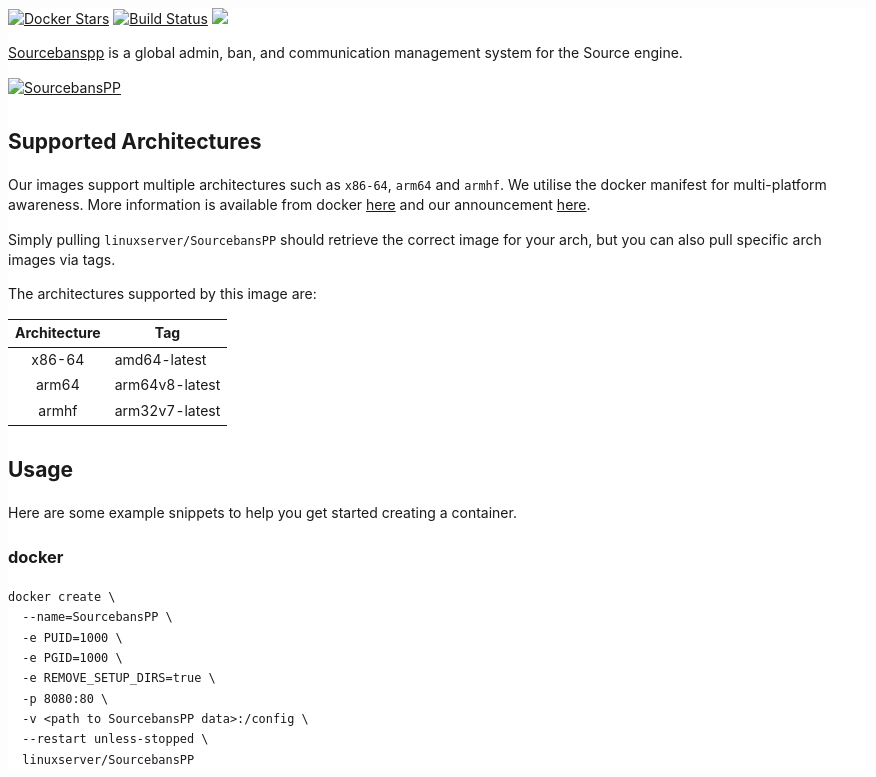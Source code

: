 [![Docker Stars](https://img.shields.io/docker/stars/linuxserver/SourcebansPP.svg?style=flat-square&color=E68523&label=stars&logo=docker&logoColor=FFFFFF)](https://hub.docker.com/r/linuxserver/SourcebansPP)
[![Build Status](https://ci.linuxserver.io/view/all/job/Docker-Pipeline-Builders/job/docker-SourcebansPP/job/master/badge/icon?style=flat-square)](https://ci.linuxserver.io/job/Docker-Pipeline-Builders/job/docker-SourcebansPP/job/master/)
[![](https://lsio-ci.ams3.digitaloceanspaces.com/linuxserver/SourcebansPP/latest/badge.svg)](https://lsio-ci.ams3.digitaloceanspaces.com/linuxserver/SourcebansPP/latest/index.html)

[Sourcebanspp](https://sbppi.dev) is a global admin, ban, and communication management system for the Source engine.

[![SourcebansPP](https://s3-us-west-2.amazonaws.com/linuxserver-docs/images/sbpp-logo500x500.png)](https://sbppi.dev)

## Supported Architectures

Our images support multiple architectures such as `x86-64`, `arm64` and `armhf`. We utilise the docker manifest for multi-platform awareness. More information is available from docker [here](https://github.com/docker/distribution/blob/master/docs/spec/manifest-v2-2.md#manifest-list) and our announcement [here](https://blog.linuxserver.io/2019/02/21/the-lsio-pipeline-project/).

Simply pulling `linuxserver/SourcebansPP` should retrieve the correct image for your arch, but you can also pull specific arch images via tags.

The architectures supported by this image are:

| Architecture | Tag |
| :----: | --- |
| x86-64 | amd64-latest |
| arm64 | arm64v8-latest |
| armhf | arm32v7-latest |


## Usage

Here are some example snippets to help you get started creating a container.

### docker

```
docker create \
  --name=SourcebansPP \
  -e PUID=1000 \
  -e PGID=1000 \
  -e REMOVE_SETUP_DIRS=true \
  -p 8080:80 \
  -v <path to SourcebansPP data>:/config \
  --restart unless-stopped \
  linuxserver/SourcebansPP
```
